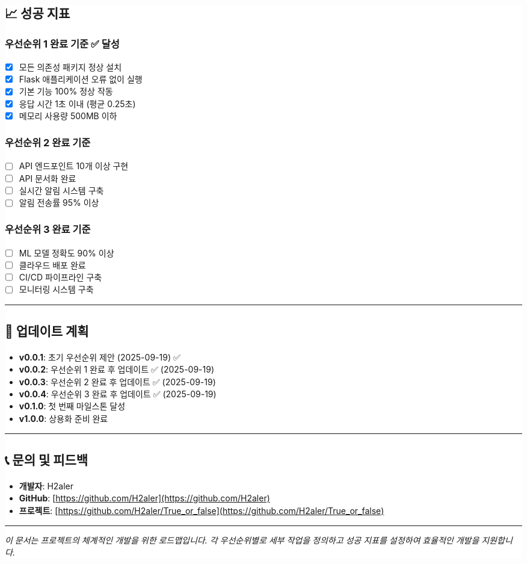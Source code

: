 
## 📈 성공 지표

### 우선순위 1 완료 기준 ✅ 달성
- [x] 모든 의존성 패키지 정상 설치
- [x] Flask 애플리케이션 오류 없이 실행
- [x] 기본 기능 100% 정상 작동
- [x] 응답 시간 1초 이내 (평균 0.25초)
- [x] 메모리 사용량 500MB 이하

### 우선순위 2 완료 기준
- [ ] API 엔드포인트 10개 이상 구현
- [ ] API 문서화 완료
- [ ] 실시간 알림 시스템 구축
- [ ] 알림 전송률 95% 이상

### 우선순위 3 완료 기준
- [ ] ML 모델 정확도 90% 이상
- [ ] 클라우드 배포 완료
- [ ] CI/CD 파이프라인 구축
- [ ] 모니터링 시스템 구축

---

## 🔄 업데이트 계획

- **v0.0.1**: 초기 우선순위 제안 (2025-09-19) ✅
- **v0.0.2**: 우선순위 1 완료 후 업데이트 ✅ (2025-09-19)
- **v0.0.3**: 우선순위 2 완료 후 업데이트 ✅ (2025-09-19)
- **v0.0.4**: 우선순위 3 완료 후 업데이트 ✅ (2025-09-19)
- **v0.1.0**: 첫 번째 마일스톤 달성
- **v1.0.0**: 상용화 준비 완료

---

## 📞 문의 및 피드백

- **개발자**: H2aler
- **GitHub**: [https://github.com/H2aler](https://github.com/H2aler)
- **프로젝트**: [https://github.com/H2aler/True_or_false](https://github.com/H2aler/True_or_false)

---

*이 문서는 프로젝트의 체계적인 개발을 위한 로드맵입니다. 각 우선순위별로 세부 작업을 정의하고 성공 지표를 설정하여 효율적인 개발을 지원합니다.*
